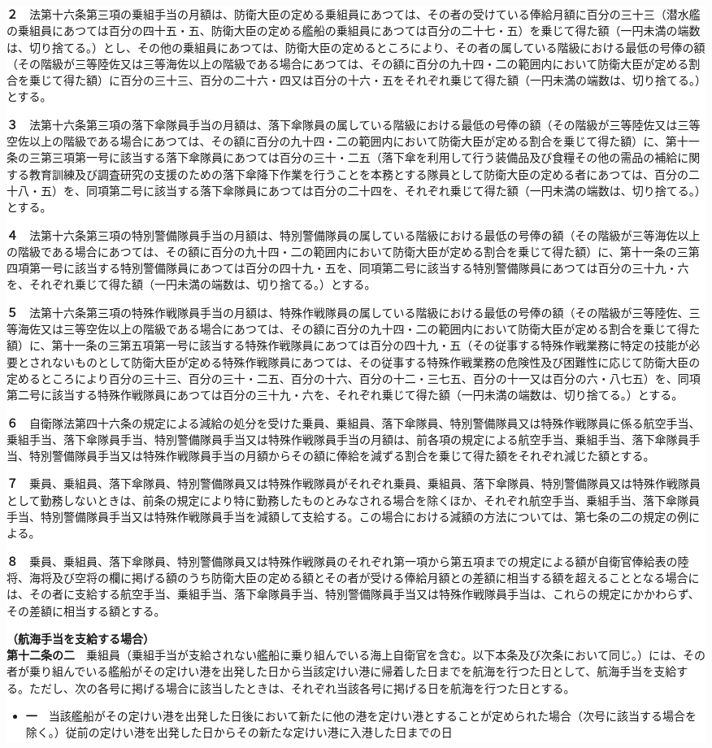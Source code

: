 **２**　法第十六条第三項の乗組手当の月額は、防衛大臣の定める乗組員にあつては、その者の受けている俸給月額に百分の三十三（潜水艦の乗組員にあつては百分の四十五・五、防衛大臣の定める艦船の乗組員にあつては百分の二十七・五）を乗じて得た額（一円未満の端数は、切り捨てる。）とし、その他の乗組員にあつては、防衛大臣の定めるところにより、その者の属している階級における最低の号俸の額（その階級が三等陸佐又は三等海佐以上の階級である場合にあつては、その額に百分の九十四・二の範囲内において防衛大臣が定める割合を乗じて得た額）に百分の三十三、百分の二十六・四又は百分の十六・五をそれぞれ乗じて得た額（一円未満の端数は、切り捨てる。）とする。  
  
**３**　法第十六条第三項の落下傘隊員手当の月額は、落下傘隊員の属している階級における最低の号俸の額（その階級が三等陸佐又は三等空佐以上の階級である場合にあつては、その額に百分の九十四・二の範囲内において防衛大臣が定める割合を乗じて得た額）に、第十一条の三第三項第一号に該当する落下傘隊員にあつては百分の三十・二五（落下傘を利用して行う装備品及び食糧その他の需品の補給に関する教育訓練及び調査研究の支援のための落下傘降下作業を行うことを本務とする隊員として防衛大臣の定める者にあつては、百分の二十八・五）を、同項第二号に該当する落下傘隊員にあつては百分の二十四を、それぞれ乗じて得た額（一円未満の端数は、切り捨てる。）とする。  
  
**４**　法第十六条第三項の特別警備隊員手当の月額は、特別警備隊員の属している階級における最低の号俸の額（その階級が三等海佐以上の階級である場合にあつては、その額に百分の九十四・二の範囲内において防衛大臣が定める割合を乗じて得た額）に、第十一条の三第四項第一号に該当する特別警備隊員にあつては百分の四十九・五を、同項第二号に該当する特別警備隊員にあつては百分の三十九・六を、それぞれ乗じて得た額（一円未満の端数は、切り捨てる。）とする。  
  
**５**　法第十六条第三項の特殊作戦隊員手当の月額は、特殊作戦隊員の属している階級における最低の号俸の額（その階級が三等陸佐、三等海佐又は三等空佐以上の階級である場合にあつては、その額に百分の九十四・二の範囲内において防衛大臣が定める割合を乗じて得た額）に、第十一条の三第五項第一号に該当する特殊作戦隊員にあつては百分の四十九・五（その従事する特殊作戦業務に特定の技能が必要とされないものとして防衛大臣が定める特殊作戦隊員にあつては、その従事する特殊作戦業務の危険性及び困難性に応じて防衛大臣の定めるところにより百分の三十三、百分の三十・二五、百分の十六、百分の十二・三七五、百分の十一又は百分の六・八七五）を、同項第二号に該当する特殊作戦隊員にあつては百分の三十九・六を、それぞれ乗じて得た額（一円未満の端数は、切り捨てる。）とする。  
  
**６**　自衛隊法第四十六条の規定による減給の処分を受けた乗員、乗組員、落下傘隊員、特別警備隊員又は特殊作戦隊員に係る航空手当、乗組手当、落下傘隊員手当、特別警備隊員手当又は特殊作戦隊員手当の月額は、前各項の規定による航空手当、乗組手当、落下傘隊員手当、特別警備隊員手当又は特殊作戦隊員手当の月額からその額に俸給を減ずる割合を乗じて得た額をそれぞれ減じた額とする。  
  
**７**　乗員、乗組員、落下傘隊員、特別警備隊員又は特殊作戦隊員がそれぞれ乗員、乗組員、落下傘隊員、特別警備隊員又は特殊作戦隊員として勤務しないときは、前条の規定により特に勤務したものとみなされる場合を除くほか、それぞれ航空手当、乗組手当、落下傘隊員手当、特別警備隊員手当又は特殊作戦隊員手当を減額して支給する。この場合における減額の方法については、第七条の二の規定の例による。  
  
**８**　乗員、乗組員、落下傘隊員、特別警備隊員又は特殊作戦隊員のそれぞれ第一項から第五項までの規定による額が自衛官俸給表の陸将、海将及び空将の欄に掲げる額のうち防衛大臣の定める額とその者が受ける俸給月額との差額に相当する額を超えることとなる場合には、その者に支給する航空手当、乗組手当、落下傘隊員手当、特別警備隊員手当又は特殊作戦隊員手当は、これらの規定にかかわらず、その差額に相当する額とする。  
  
**（航海手当を支給する場合）**  
**第十二条の二**　乗組員（乗組手当が支給されない艦船に乗り組んでいる海上自衛官を含む。以下本条及び次条において同じ。）には、その者が乗り組んでいる艦船がその定けい港を出発した日から当該定けい港に帰着した日までを航海を行つた日として、航海手当を支給する。ただし、次の各号に掲げる場合に該当したときは、それぞれ当該各号に掲げる日を航海を行つた日とする。  
* **一**　当該艦船がその定けい港を出発した日後において新たに他の港を定けい港とすることが定められた場合（次号に該当する場合を除く。）従前の定けい港を出発した日からその新たな定けい港に入港した日までの日  
